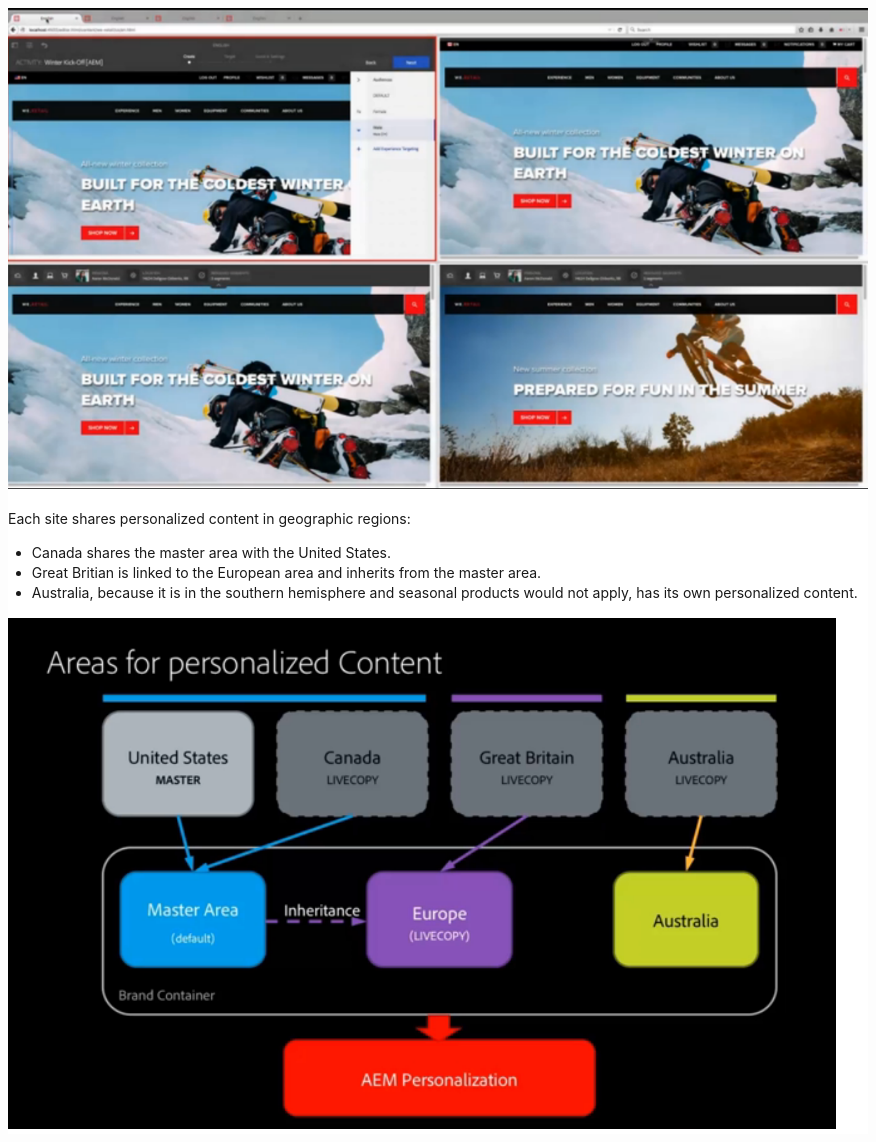 ![](assets/chlimage_1-342.png)

Each site shares personalized content in geographic regions:

* Canada shares the master area with the United States.
* Great Britian is linked to the European area and inherits from the master area.
* Australia, because it is in the southern hemisphere and seasonal products would not apply, has its own personalized content.

![](assets/chlimage_1-343.png)
